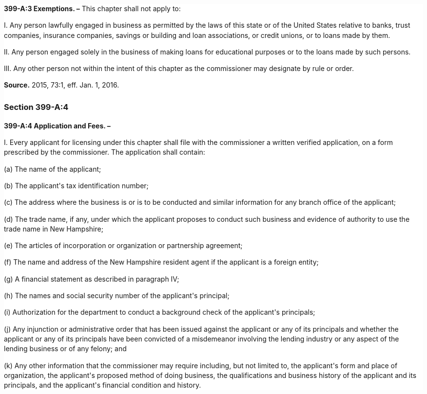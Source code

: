  **399-A:3 Exemptions. –** This chapter shall not apply to:
                                             
 I. Any person lawfully engaged in business as permitted by the laws
of this state or of the United States relative to banks, trust
companies, insurance companies, savings or building and loan
associations, or credit unions, or to loans made by them.
                                             
 II. Any person engaged solely in the business of making loans for
educational purposes or to the loans made by such persons.
                                             
 III. Any other person not within the intent of this chapter as the
commissioner may designate by rule or order.

**Source.** 2015, 73:1, eff. Jan. 1, 2016.

### Section 399-A:4

 **399-A:4 Application and Fees. –**
                                             
 I. Every applicant for licensing under this chapter shall file with
the commissioner a written verified application, on a form prescribed by
the commissioner. The application shall contain:
                                             
 (a) The name of the applicant;
                                             
 (b) The applicant's tax identification number;
                                             
 (c) The address where the business is or is to be conducted and
similar information for any branch office of the applicant;
                                             
 (d) The trade name, if any, under which the applicant proposes to
conduct such business and evidence of authority to use the trade name in
New Hampshire;
                                             
 (e) The articles of incorporation or organization or partnership
agreement;
                                             
 (f) The name and address of the New Hampshire resident agent if
the applicant is a foreign entity;
                                             
 (g) A financial statement as described in paragraph IV;
                                             
 (h) The names and social security number of the applicant's
principal;
                                             
 (i) Authorization for the department to conduct a background
check of the applicant's principals;
                                             
 (j) Any injunction or administrative order that has been issued
against the applicant or any of its principals and whether the applicant
or any of its principals have been convicted of a misdemeanor involving
the lending industry or any aspect of the lending business or of any
felony; and
                                             
 (k) Any other information that the commissioner may require
including, but not limited to, the applicant's form and place of
organization, the applicant's proposed method of doing business, the
qualifications and business history of the applicant and its principals,
and the applicant's financial condition and history.
                                             